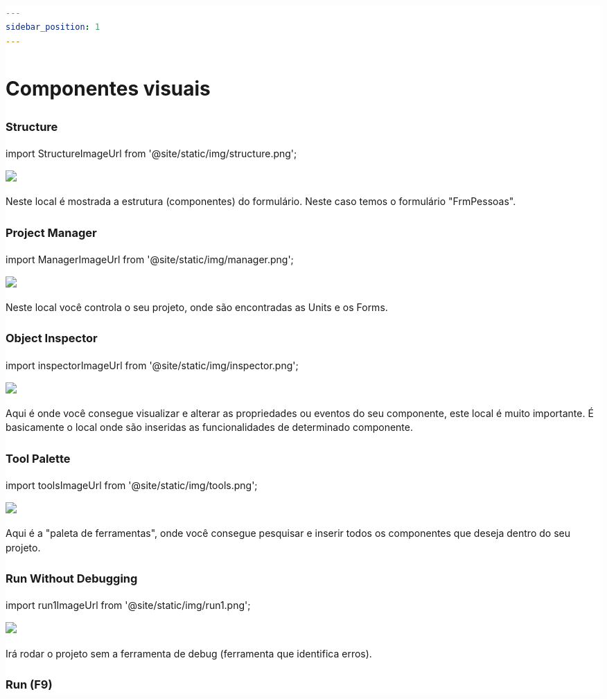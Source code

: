 ```yaml
---
sidebar_position: 1
---
```


# Componentes visuais

### Structure

import StructureImageUrl from '@site/static/img/structure.png';

<img src={StructureImageUrl} />

Neste local é mostrada a estrutura (componentes) do formulário. Neste caso temos o formulário "FrmPessoas".

### Project Manager 

import ManagerImageUrl from '@site/static/img/manager.png';

<img src={ManagerImageUrl} />

Neste local você controla o seu projeto, onde são encontradas as Units e os Forms.

### Object Inspector

import inspectorImageUrl from '@site/static/img/inspector.png';

<img src={inspectorImageUrl} />

Aqui é onde você consegue visualizar e alterar as propriedades ou eventos do seu componente, este local é muito importante. É basicamente o local onde são inseridas as funcionalidades de determinado componente.

### Tool Palette

import toolsImageUrl from '@site/static/img/tools.png';

<img src={toolsImageUrl} />

Aqui é a "paleta de ferramentas", onde você consegue pesquisar e inserir todos os componentes que deseja dentro do seu projeto.

### Run Without Debugging

import run1ImageUrl from '@site/static/img/run1.png';

<img src={run1ImageUrl} />

Irá rodar o projeto sem a ferramenta de debug (ferramenta que identifica erros).

### Run (F9)
